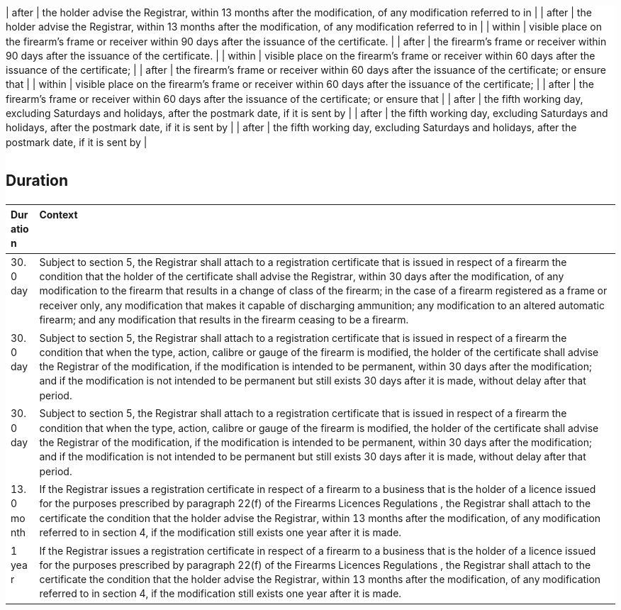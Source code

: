 | after         | the holder advise the Registrar, within 13 months after the modification, of any modification referred to in      |
| after         | the holder advise the Registrar, within 13 months after the modification, of any modification referred to in      |
| within        | visible place on the firearm’s frame or receiver within  90 days after the issuance of the certificate.           |
| after         | the firearm’s frame or receiver within 90 days after  the issuance of the certificate.                            |
| within        | visible place on the firearm’s frame or receiver within 60 days after the issuance of the certificate;            |
| after         | the firearm’s frame or receiver within 60 days after the issuance of the certificate; or ensure that              |
| within        | visible place on the firearm’s frame or receiver within 60 days after the issuance of the certificate;            |
| after         | the firearm’s frame or receiver within 60 days after the issuance of the certificate; or ensure that              |
| after         | the fifth working day, excluding Saturdays and holidays, after the postmark date, if it is sent by                |
| after         | the fifth working day, excluding Saturdays and holidays, after the postmark date, if it is sent by                |
| after         | the fifth working day, excluding Saturdays and holidays, after the postmark date, if it is sent by                |


## Duration
| Duration   | Context                                                                                                                                                                                                                                                                                                                                                                                                                                                                                                                                                                                       |
|:-----------|:----------------------------------------------------------------------------------------------------------------------------------------------------------------------------------------------------------------------------------------------------------------------------------------------------------------------------------------------------------------------------------------------------------------------------------------------------------------------------------------------------------------------------------------------------------------------------------------------|
| 30.0 day   | Subject to section 5, the Registrar shall attach to a registration certificate that is issued in respect of a firearm the condition that the holder of the certificate shall advise the Registrar, within 30 days after the modification, of any modification to the firearm that results in a change of class of the firearm; in the case of a firearm registered as a frame or receiver only, any modification that makes it capable of discharging ammunition; any modification to an altered automatic firearm; and any modification that results in the firearm ceasing to be a firearm. |
| 30.0 day   | Subject to section 5, the Registrar shall attach to a registration certificate that is issued in respect of a firearm the condition that when the type, action, calibre or gauge of the firearm is modified, the holder of the certificate shall advise the Registrar of the modification, if the modification is intended to be permanent, within 30 days after the modification; and if the modification is not intended to be permanent but still exists 30 days after it is made, without delay after that period.                                                                        |
| 30.0 day   | Subject to section 5, the Registrar shall attach to a registration certificate that is issued in respect of a firearm the condition that when the type, action, calibre or gauge of the firearm is modified, the holder of the certificate shall advise the Registrar of the modification, if the modification is intended to be permanent, within 30 days after the modification; and if the modification is not intended to be permanent but still exists 30 days after it is made, without delay after that period.                                                                        |
| 13.0 month | If the Registrar issues a registration certificate in respect of a firearm to a business that is the holder of a licence issued for the purposes prescribed by paragraph 22(f) of the  Firearms Licences Regulations , the Registrar shall attach to the certificate the condition that the holder advise the Registrar, within 13 months after the modification, of any modification referred to in section 4, if the modification still exists one year after it is made.                                                                                                                   |
| 1 year     | If the Registrar issues a registration certificate in respect of a firearm to a business that is the holder of a licence issued for the purposes prescribed by paragraph 22(f) of the  Firearms Licences Regulations , the Registrar shall attach to the certificate the condition that the holder advise the Registrar, within 13 months after the modification, of any modification referred to in section 4, if the modification still exists one year after it is made.                                                                                                                   |